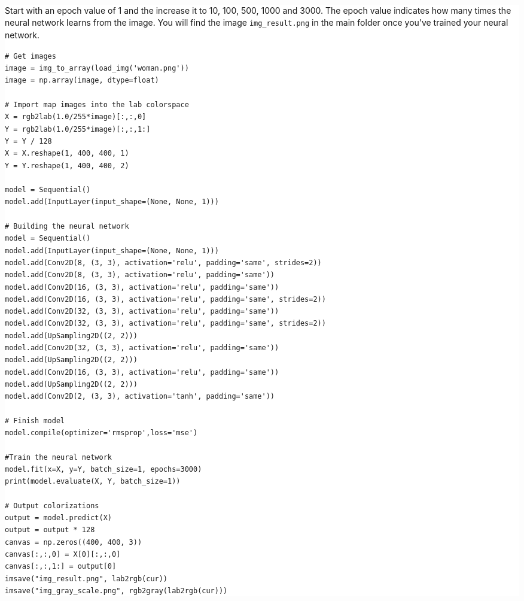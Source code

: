 
Start with an epoch value of 1 and the increase it to 10, 100, 500, 1000 and 3000. The epoch value indicates how many times the neural network learns from the image. You will find the image `img_result.png` in the main folder once you’ve trained your neural network.
    
    
    # Get images
    image = img_to_array(load_img('woman.png'))
    image = np.array(image, dtype=float)
    
    # Import map images into the lab colorspace
    X = rgb2lab(1.0/255*image)[:,:,0]
    Y = rgb2lab(1.0/255*image)[:,:,1:]
    Y = Y / 128
    X = X.reshape(1, 400, 400, 1)
    Y = Y.reshape(1, 400, 400, 2)
    
    model = Sequential()
    model.add(InputLayer(input_shape=(None, None, 1)))
    
    # Building the neural network
    model = Sequential()
    model.add(InputLayer(input_shape=(None, None, 1)))
    model.add(Conv2D(8, (3, 3), activation='relu', padding='same', strides=2))
    model.add(Conv2D(8, (3, 3), activation='relu', padding='same'))
    model.add(Conv2D(16, (3, 3), activation='relu', padding='same'))
    model.add(Conv2D(16, (3, 3), activation='relu', padding='same', strides=2))
    model.add(Conv2D(32, (3, 3), activation='relu', padding='same'))
    model.add(Conv2D(32, (3, 3), activation='relu', padding='same', strides=2))
    model.add(UpSampling2D((2, 2)))
    model.add(Conv2D(32, (3, 3), activation='relu', padding='same'))
    model.add(UpSampling2D((2, 2)))
    model.add(Conv2D(16, (3, 3), activation='relu', padding='same'))
    model.add(UpSampling2D((2, 2)))
    model.add(Conv2D(2, (3, 3), activation='tanh', padding='same'))
    
    # Finish model
    model.compile(optimizer='rmsprop',loss='mse')
    
    #Train the neural network
    model.fit(x=X, y=Y, batch_size=1, epochs=3000)
    print(model.evaluate(X, Y, batch_size=1))
    
    # Output colorizations
    output = model.predict(X)
    output = output * 128
    canvas = np.zeros((400, 400, 3))
    canvas[:,:,0] = X[0][:,:,0]
    canvas[:,:,1:] = output[0]
    imsave("img_result.png", lab2rgb(cur))
    imsave("img_gray_scale.png", rgb2gray(lab2rgb(cur)))
    